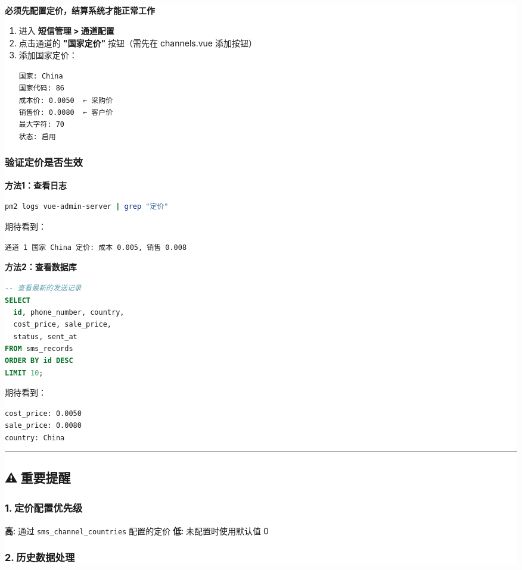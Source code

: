 **必须先配置定价，结算系统才能正常工作**

1. 进入 **短信管理 > 通道配置**
2. 点击通道的 **"国家定价"** 按钮（需先在 channels.vue 添加按钮）
3. 添加国家定价：
   ```
   国家: China
   国家代码: 86
   成本价: 0.0050  ← 采购价
   销售价: 0.0080  ← 客户价
   最大字符: 70
   状态: 启用
   ```

### 验证定价是否生效

**方法1：查看日志**
```bash
pm2 logs vue-admin-server | grep "定价"
```

期待看到：
```
通道 1 国家 China 定价: 成本 0.005, 销售 0.008
```

**方法2：查看数据库**
```sql
-- 查看最新的发送记录
SELECT 
  id, phone_number, country,
  cost_price, sale_price,
  status, sent_at
FROM sms_records
ORDER BY id DESC
LIMIT 10;
```

期待看到：
```
cost_price: 0.0050
sale_price: 0.0080
country: China
```

---

## ⚠️ 重要提醒

### 1. 定价配置优先级

**高**: 通过 `sms_channel_countries` 配置的定价
**低**: 未配置时使用默认值 0

### 2. 历史数据处理
